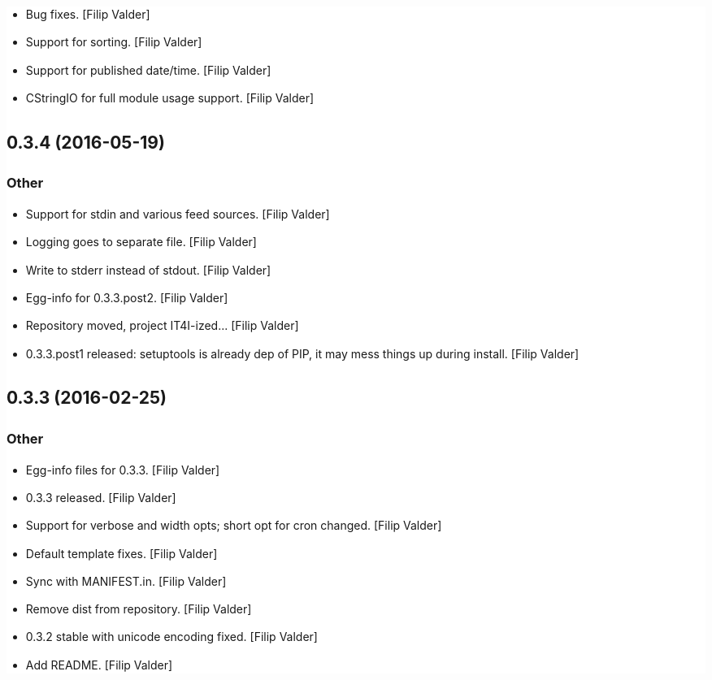 * Bug fixes. [Filip Valder]

* Support for sorting. [Filip Valder]

* Support for published date/time. [Filip Valder]

* CStringIO for full module usage support. [Filip Valder]


## 0.3.4 (2016-05-19)

### Other

* Support for stdin and various feed sources. [Filip Valder]

* Logging goes to separate file. [Filip Valder]

* Write to stderr instead of stdout. [Filip Valder]

* Egg-info for 0.3.3.post2. [Filip Valder]

* Repository moved, project IT4I-ized... [Filip Valder]

* 0.3.3.post1 released: setuptools is already dep of PIP, it may mess things up during install. [Filip Valder]


## 0.3.3 (2016-02-25)

### Other

* Egg-info files for 0.3.3. [Filip Valder]

* 0.3.3 released. [Filip Valder]

* Support for verbose and width opts; short opt for cron changed. [Filip Valder]

* Default template fixes. [Filip Valder]

* Sync with MANIFEST.in. [Filip Valder]

* Remove dist from repository. [Filip Valder]

* 0.3.2 stable with unicode encoding fixed. [Filip Valder]

* Add README. [Filip Valder]


